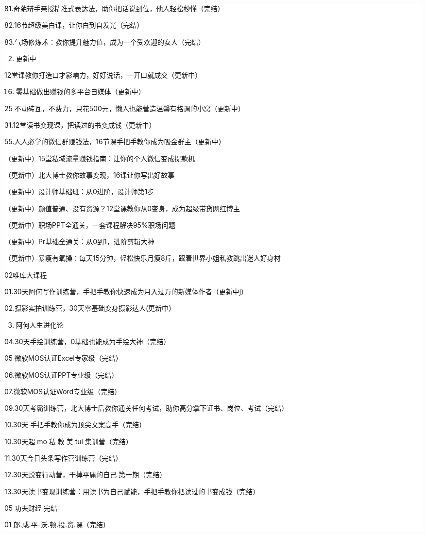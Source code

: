 81.奇葩辩手亲授精准式表达法，助你把话说到位，他人轻松秒懂（完结）

82.16节超级美白课，让你白到自发光（完结）

83.气场修炼术：教你提升魅力值，成为一个受欢迎的女人（完结）



2. 更新中

12堂课教你打造口才影响力，好好说话，一开口就成交（更新中）

16. 零基础做出赚钱的多平台自媒体（更新中）

25 不动砖瓦，不费力，只花500元，懒人也能营造温馨有格调的小窝（更新中）

31.12堂读书变现课，把读过的书变成钱（更新中）

55.人人必学的微信群赚钱法，16节课手把手教你成为吸金群主（更新中）

（更新中）15堂私域流量赚钱指南：让你的个人微信变成提款机

（更新中）北大博士教你故事变现，16课让你写出好故事

（更新中）设计师基础班：从0进阶，设计师第1步

（更新中）颜值普通、没有资源？12堂课教你从0变身，成为超级带货网红博主

（更新中）职场PPT全通关，一套课程解决95%职场问题

（更新中）Pr基础全通关：从0到1，进阶剪辑大神

（更新中）暴瘦有氧操：每天15分钟，轻松快乐月瘦8斤，跟着世界小姐私教跳出迷人好身材

02唯库大课程

01.30天阿何写作训练营，手把手教你快速成为月入过万的新媒体作者（更新中j）

02.摄影实拍训练营，30天零基础变身摄影达人(更新中）

03.  阿何人生进化论

04.30天手绘训练营，0基础也能成为手绘大神（完结）

05  微软MOS认证Excel专家级（完结）

06.微软MOS认证PPT专业级（完结）

07.微软MOS认证Word专业级（完结）

09.30天考霸训练营，北大博士后教你通关任何考试，助你高分拿下证书、岗位、考试（完结）

10.30天 手把手教你成为顶尖文案高手（完结）

10.30天超 mo 私 教 美 tui 集训营（完结）

11.30天今日头条写作营训练营（完结）

12.30天蜕变行动营，干掉平庸的自己 第一期（完结）

13.30天读书变现训练营：用读书为自己赋能，手把手教你把读过的书变成钱（完结）

05 功夫财经
完结

01 郎.咸.平-沃.顿.投.资.课（完结）
